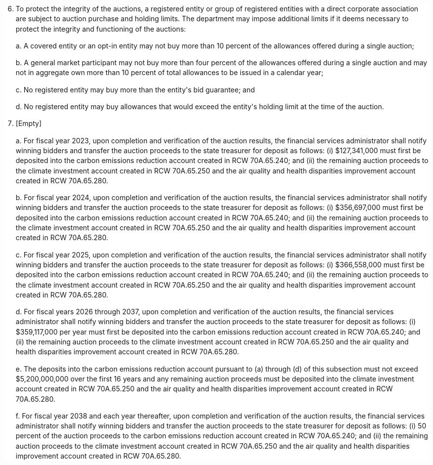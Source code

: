 6. To protect the integrity of the auctions, a registered entity or group of registered entities with a direct corporate association are subject to auction purchase and holding limits. The department may impose additional limits if it deems necessary to protect the integrity and functioning of the auctions:

    a.  A covered entity or an opt-in entity may not buy more than 10 percent of the allowances offered during a single auction;

    b.  A general market participant may not buy more than four percent of the allowances offered during a single auction and may not in aggregate own more than 10 percent of total allowances to be issued in a calendar year;

    c.  No registered entity may buy more than the entity's bid guarantee; and

    d.  No registered entity may buy allowances that would exceed the entity's holding limit at the time of the auction.

7. [Empty]

    a.  For fiscal year 2023, upon completion and verification of the auction results, the financial services administrator shall notify winning bidders and transfer the auction proceeds to the state treasurer for deposit as follows: (i) $127,341,000 must first be deposited into the carbon emissions reduction account created in RCW 70A.65.240; and (ii) the remaining auction proceeds to the climate investment account created in RCW 70A.65.250 and the air quality and health disparities improvement account created in RCW 70A.65.280.

    b.  For fiscal year 2024, upon completion and verification of the auction results, the financial services administrator shall notify winning bidders and transfer the auction proceeds to the state treasurer for deposit as follows: (i) $356,697,000 must first be deposited into the carbon emissions reduction account created in RCW 70A.65.240; and (ii) the remaining auction proceeds to the climate investment account created in RCW 70A.65.250 and the air quality and health disparities improvement account created in RCW 70A.65.280.

    c.  For fiscal year 2025, upon completion and verification of the auction results, the financial services administrator shall notify winning bidders and transfer the auction proceeds to the state treasurer for deposit as follows: (i) $366,558,000 must first be deposited into the carbon emissions reduction account created in RCW 70A.65.240; and (ii) the remaining auction proceeds to the climate investment account created in RCW 70A.65.250 and the air quality and health disparities improvement account created in RCW 70A.65.280.

    d.  For fiscal years 2026 through 2037, upon completion and verification of the auction results, the financial services administrator shall notify winning bidders and transfer the auction proceeds to the state treasurer for deposit as follows: (i) $359,117,000 per year must first be deposited into the carbon emissions reduction account created in RCW 70A.65.240; and (ii) the remaining auction proceeds to the climate investment account created in RCW 70A.65.250 and the air quality and health disparities improvement account created in RCW 70A.65.280.

    e.  The deposits into the carbon emissions reduction account pursuant to (a) through (d) of this subsection must not exceed $5,200,000,000 over the first 16 years and any remaining auction proceeds must be deposited into the climate investment account created in RCW 70A.65.250 and the air quality and health disparities improvement account created in RCW 70A.65.280.

    f.  For fiscal year 2038 and each year thereafter, upon completion and verification of the auction results, the financial services administrator shall notify winning bidders and transfer the auction proceeds to the state treasurer for deposit as follows: (i) 50 percent of the auction proceeds to the carbon emissions reduction account created in RCW 70A.65.240; and (ii) the remaining auction proceeds to the climate investment account created in RCW 70A.65.250 and the air quality and health disparities improvement account created in RCW 70A.65.280.
